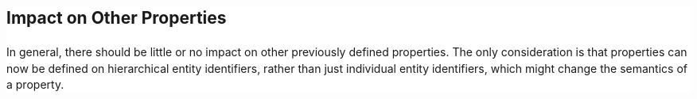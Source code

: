 







## Impact on Other Properties

In general, there should be little or no impact on other previously defined
properties. The only consideration is that properties can now be defined on
hierarchical entity identifiers, rather than just individual entity identifiers,
which might change the semantics of a property.
